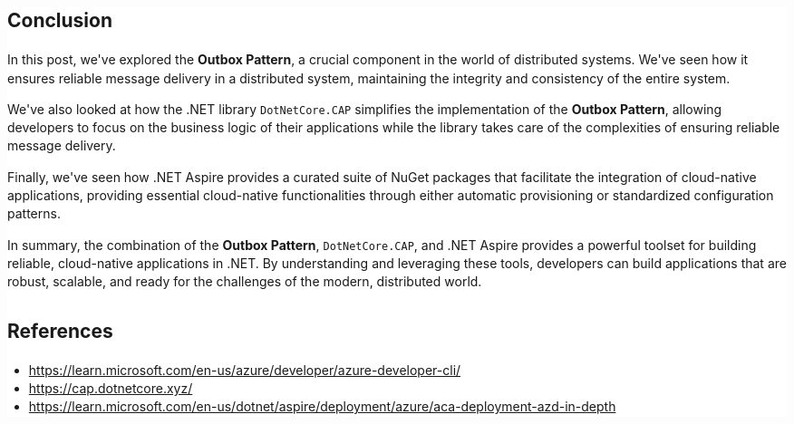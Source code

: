 ## Conclusion

In this post, we've explored the **Outbox Pattern**, a crucial component in the world of distributed systems. We've seen how it ensures reliable message delivery in a distributed system, maintaining the integrity and consistency of the entire system.

We've also looked at how the .NET library `DotNetCore.CAP` simplifies the implementation of the **Outbox Pattern**, allowing developers to focus on the business logic of their applications while the library takes care of the complexities of ensuring reliable message delivery.

Finally, we've seen how .NET Aspire provides a curated suite of NuGet packages that facilitate the integration of cloud-native applications, providing essential cloud-native functionalities through either automatic provisioning or standardized configuration patterns.

In summary, the combination of the **Outbox Pattern**, `DotNetCore.CAP`, and .NET Aspire provides a powerful toolset for building reliable, cloud-native applications in .NET. By understanding and leveraging these tools, developers can build applications that are robust, scalable, and ready for the challenges of the modern, distributed world.

## References

* <https://learn.microsoft.com/en-us/azure/developer/azure-developer-cli/>
* <https://cap.dotnetcore.xyz/>
* <https://learn.microsoft.com/en-us/dotnet/aspire/deployment/azure/aca-deployment-azd-in-depth>
